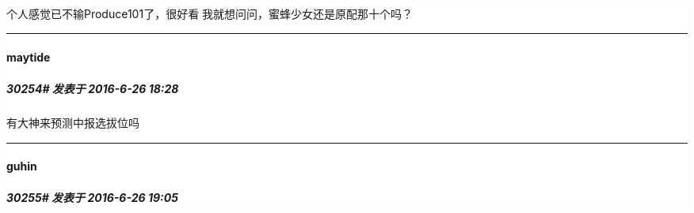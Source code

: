 个人感觉已不输Produce101了，很好看</blockquote>
我就想问问，蜜蜂少女还是原配那十个吗？

*****

####  maytide  
##### 30254#       发表于 2016-6-26 18:28

有大神来预测中报选拔位吗

*****

####  guhin  
##### 30255#       发表于 2016-6-26 19:05

